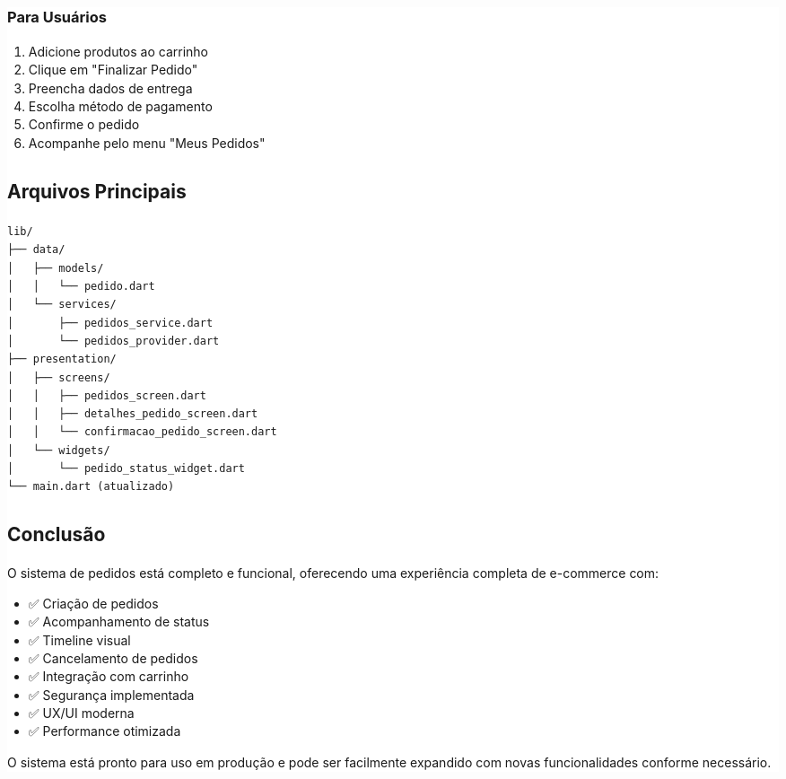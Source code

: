### Para Usuários

1. Adicione produtos ao carrinho
2. Clique em "Finalizar Pedido"
3. Preencha dados de entrega
4. Escolha método de pagamento
5. Confirme o pedido
6. Acompanhe pelo menu "Meus Pedidos"

## Arquivos Principais

```
lib/
├── data/
│   ├── models/
│   │   └── pedido.dart
│   └── services/
│       ├── pedidos_service.dart
│       └── pedidos_provider.dart
├── presentation/
│   ├── screens/
│   │   ├── pedidos_screen.dart
│   │   ├── detalhes_pedido_screen.dart
│   │   └── confirmacao_pedido_screen.dart
│   └── widgets/
│       └── pedido_status_widget.dart
└── main.dart (atualizado)
```

## Conclusão

O sistema de pedidos está completo e funcional, oferecendo uma experiência completa de e-commerce com:

- ✅ Criação de pedidos
- ✅ Acompanhamento de status
- ✅ Timeline visual
- ✅ Cancelamento de pedidos
- ✅ Integração com carrinho
- ✅ Segurança implementada
- ✅ UX/UI moderna
- ✅ Performance otimizada

O sistema está pronto para uso em produção e pode ser facilmente expandido com novas funcionalidades conforme necessário.
